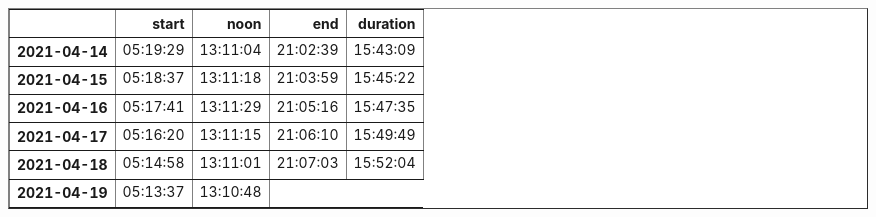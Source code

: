
<div>
<style scoped>
    .dataframe tbody tr th:only-of-type {
        vertical-align: middle;
    }

    .dataframe tbody tr th {
        vertical-align: top;
    }

    .dataframe thead th {
        text-align: right;
    }
</style>
<table border="1" class="dataframe">
  <thead>
    <tr style="text-align: right;">
      <th></th>
      <th>start</th>
      <th>noon</th>
      <th>end</th>
      <th>duration</th>
    </tr>
  </thead>
  <tbody>
    <tr>
      <th>2021-04-14</th>
      <td>05:19:29</td>
      <td>13:11:04</td>
      <td>21:02:39</td>
      <td>15:43:09</td>
    </tr>
    <tr>
      <th>2021-04-15</th>
      <td>05:18:37</td>
      <td>13:11:18</td>
      <td>21:03:59</td>
      <td>15:45:22</td>
    </tr>
    <tr>
      <th>2021-04-16</th>
      <td>05:17:41</td>
      <td>13:11:29</td>
      <td>21:05:16</td>
      <td>15:47:35</td>
    </tr>
    <tr>
      <th>2021-04-17</th>
      <td>05:16:20</td>
      <td>13:11:15</td>
      <td>21:06:10</td>
      <td>15:49:49</td>
    </tr>
    <tr>
      <th>2021-04-18</th>
      <td>05:14:58</td>
      <td>13:11:01</td>
      <td>21:07:03</td>
      <td>15:52:04</td>
    </tr>
    <tr>
      <th>2021-04-19</th>
      <td>05:13:37</td>
      <td>13:10:48</td>